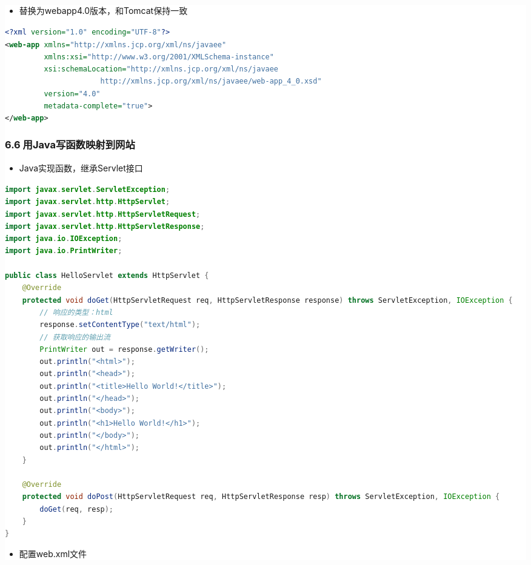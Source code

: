 

* 替换为webapp4.0版本，和Tomcat保持一致

```xml
<?xml version="1.0" encoding="UTF-8"?>
<web-app xmlns="http://xmlns.jcp.org/xml/ns/javaee"
         xmlns:xsi="http://www.w3.org/2001/XMLSchema-instance"
         xsi:schemaLocation="http://xmlns.jcp.org/xml/ns/javaee
                      http://xmlns.jcp.org/xml/ns/javaee/web-app_4_0.xsd"
         version="4.0"
         metadata-complete="true">
</web-app>
```

### 6.6 用Java写函数映射到网站

* Java实现函数，继承Servlet接口

```Java
import javax.servlet.ServletException;
import javax.servlet.http.HttpServlet;
import javax.servlet.http.HttpServletRequest;
import javax.servlet.http.HttpServletResponse;
import java.io.IOException;
import java.io.PrintWriter;

public class HelloServlet extends HttpServlet {
    @Override
    protected void doGet(HttpServletRequest req, HttpServletResponse response) throws ServletException, IOException {
        // 响应的类型：html
        response.setContentType("text/html");
        // 获取响应的输出流
        PrintWriter out = response.getWriter();
        out.println("<html>");
        out.println("<head>");
        out.println("<title>Hello World!</title>");
        out.println("</head>");
        out.println("<body>");
        out.println("<h1>Hello World!</h1>");
        out.println("</body>");
        out.println("</html>");
    }

    @Override
    protected void doPost(HttpServletRequest req, HttpServletResponse resp) throws ServletException, IOException {
        doGet(req, resp);
    }
}
```

* 配置web.xml文件
